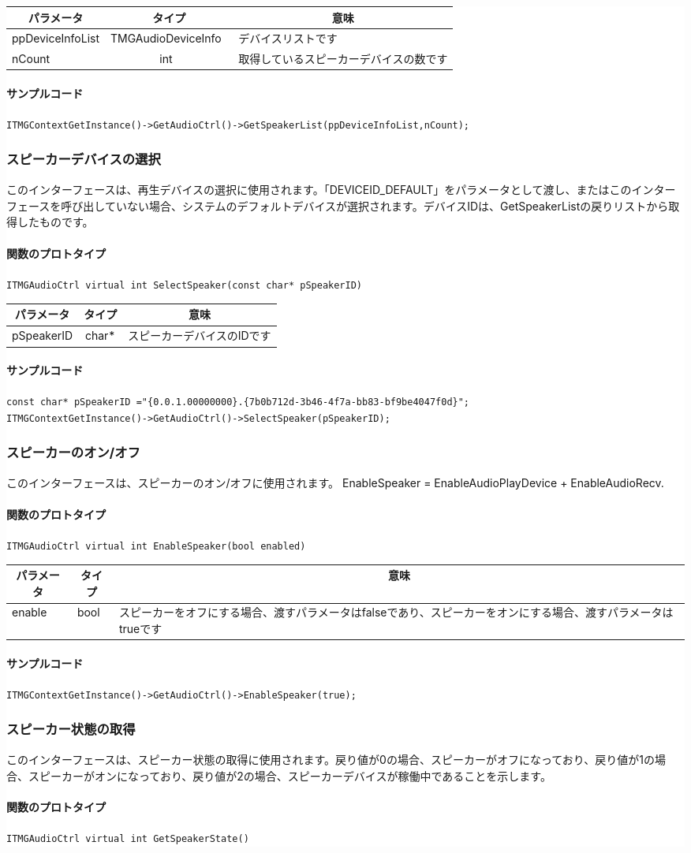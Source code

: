 |パラメータ     | タイプ         |意味|
| ------------- |:-------------:|-------------|
| ppDeviceInfoList    |TMGAudioDeviceInfo    |デバイスリストです|
| nCount   |int     |取得しているスピーカーデバイスの数です|

####  サンプルコード  
```
ITMGContextGetInstance()->GetAudioCtrl()->GetSpeakerList(ppDeviceInfoList,nCount);
```

### スピーカーデバイスの選択
このインターフェースは、再生デバイスの選択に使用されます。「DEVICEID_DEFAULT」をパラメータとして渡し、またはこのインターフェースを呼び出していない場合、システムのデフォルトデバイスが選択されます。デバイスIDは、GetSpeakerListの戻りリストから取得したものです。

####  関数のプロトタイプ  
```
ITMGAudioCtrl virtual int SelectSpeaker(const char* pSpeakerID)
```

|パラメータ     | タイプ         |意味|
| ------------- |:-------------:|-------------|
| pSpeakerID    |char*      |スピーカーデバイスのIDです|

####  サンプルコード  
```
const char* pSpeakerID ="{0.0.1.00000000}.{7b0b712d-3b46-4f7a-bb83-bf9be4047f0d}";
ITMGContextGetInstance()->GetAudioCtrl()->SelectSpeaker(pSpeakerID);
```

### スピーカーのオン/オフ
このインターフェースは、スピーカーのオン/オフに使用されます。
EnableSpeaker = EnableAudioPlayDevice +  EnableAudioRecv.
####  関数のプロトタイプ  
```
ITMGAudioCtrl virtual int EnableSpeaker(bool enabled)
```
|パラメータ     | タイプ         |意味|
| ------------- |:-------------:|-------------|
| enable   |bool       |スピーカーをオフにする場合、渡すパラメータはfalseであり、スピーカーをオンにする場合、渡すパラメータはtrueです|

####  サンプルコード  
```
ITMGContextGetInstance()->GetAudioCtrl()->EnableSpeaker(true);
```

### スピーカー状態の取得
このインターフェースは、スピーカー状態の取得に使用されます。戻り値が0の場合、スピーカーがオフになっており、戻り値が1の場合、スピーカーがオンになっており、戻り値が2の場合、スピーカーデバイスが稼働中であることを示します。
####  関数のプロトタイプ  
```
ITMGAudioCtrl virtual int GetSpeakerState()
```

